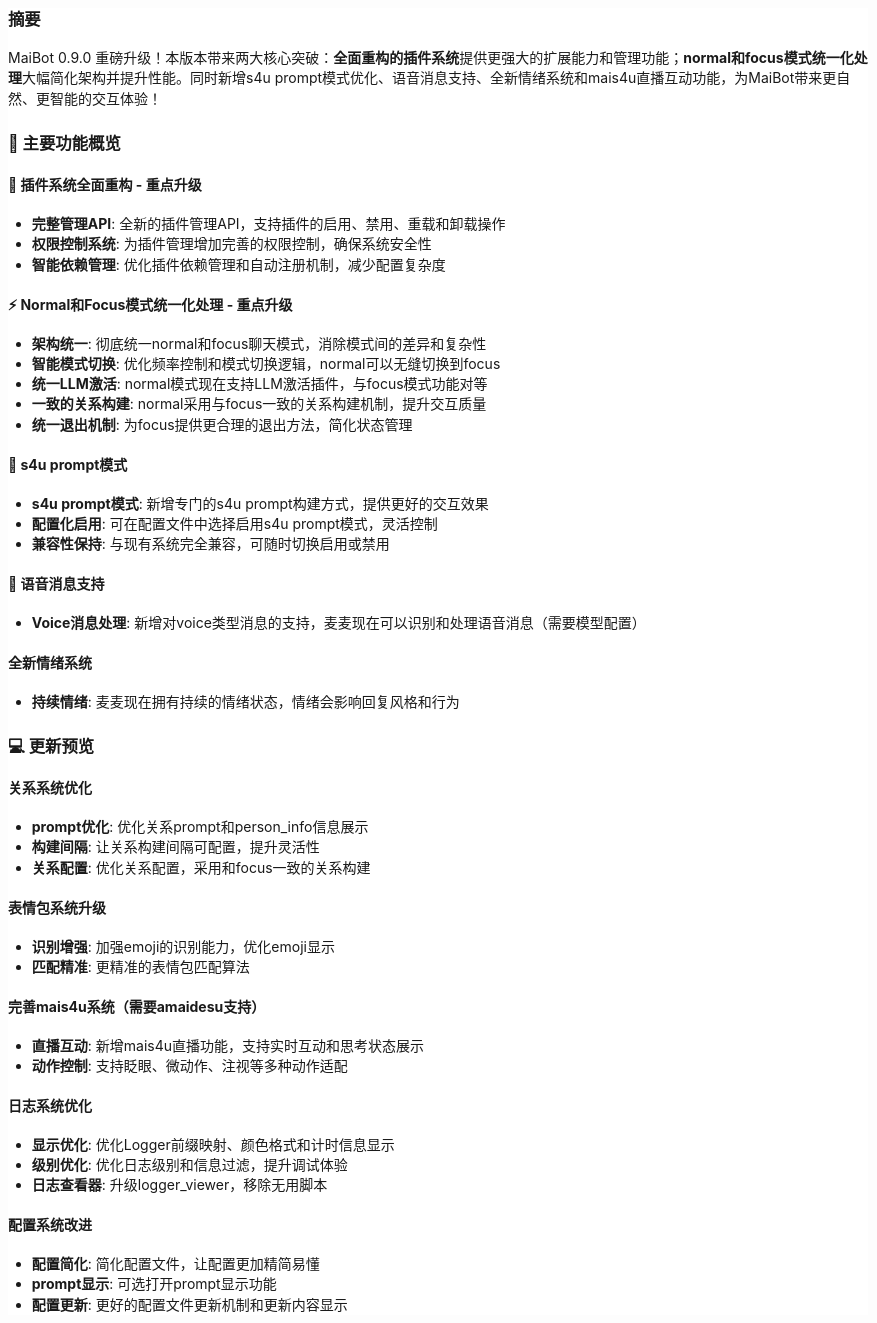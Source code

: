 ### 摘要
MaiBot 0.9.0 重磅升级！本版本带来两大核心突破：**全面重构的插件系统**提供更强大的扩展能力和管理功能；**normal和focus模式统一化处理**大幅简化架构并提升性能。同时新增s4u prompt模式优化、语音消息支持、全新情绪系统和mais4u直播互动功能，为MaiBot带来更自然、更智能的交互体验！

### 🌟 主要功能概览

#### 🔌 插件系统全面重构 - 重点升级
- **完整管理API**: 全新的插件管理API，支持插件的启用、禁用、重载和卸载操作
- **权限控制系统**: 为插件管理增加完善的权限控制，确保系统安全性
- **智能依赖管理**: 优化插件依赖管理和自动注册机制，减少配置复杂度

#### ⚡ Normal和Focus模式统一化处理 - 重点升级
- **架构统一**: 彻底统一normal和focus聊天模式，消除模式间的差异和复杂性
- **智能模式切换**: 优化频率控制和模式切换逻辑，normal可以无缝切换到focus
- **统一LLM激活**: normal模式现在支持LLM激活插件，与focus模式功能对等
- **一致的关系构建**: normal采用与focus一致的关系构建机制，提升交互质量
- **统一退出机制**: 为focus提供更合理的退出方法，简化状态管理

#### 🎯 s4u prompt模式
- **s4u prompt模式**: 新增专门的s4u prompt构建方式，提供更好的交互效果
- **配置化启用**: 可在配置文件中选择启用s4u prompt模式，灵活控制
- **兼容性保持**: 与现有系统完全兼容，可随时切换启用或禁用

#### 🎤 语音消息支持
- **Voice消息处理**: 新增对voice类型消息的支持，麦麦现在可以识别和处理语音消息（需要模型配置）

#### 全新情绪系统
- **持续情绪**: 麦麦现在拥有持续的情绪状态，情绪会影响回复风格和行为


### 💻 更新预览

#### 关系系统优化
- **prompt优化**: 优化关系prompt和person_info信息展示
- **构建间隔**: 让关系构建间隔可配置，提升灵活性
- **关系配置**: 优化关系配置，采用和focus一致的关系构建

#### 表情包系统升级
- **识别增强**: 加强emoji的识别能力，优化emoji显示
- **匹配精准**: 更精准的表情包匹配算法

#### 完善mais4u系统（需要amaidesu支持）
- **直播互动**: 新增mais4u直播功能，支持实时互动和思考状态展示
- **动作控制**: 支持眨眼、微动作、注视等多种动作适配

#### 日志系统优化
- **显示优化**: 优化Logger前缀映射、颜色格式和计时信息显示
- **级别优化**: 优化日志级别和信息过滤，提升调试体验
- **日志查看器**: 升级logger_viewer，移除无用脚本

#### 配置系统改进
- **配置简化**: 简化配置文件，让配置更加精简易懂
- **prompt显示**: 可选打开prompt显示功能
- **配置更新**: 更好的配置文件更新机制和更新内容显示
